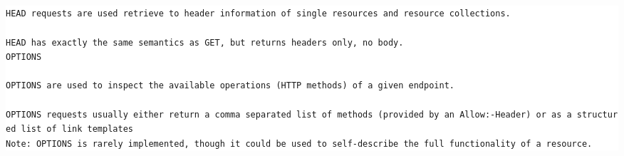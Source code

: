 

    HEAD requests are used retrieve to header information of single resources and resource collections.

    HEAD has exactly the same semantics as GET, but returns headers only, no body.
    OPTIONS

    OPTIONS are used to inspect the available operations (HTTP methods) of a given endpoint.

    OPTIONS requests usually either return a comma separated list of methods (provided by an Allow:-Header) or as a structured list of link templates
    Note: OPTIONS is rarely implemented, though it could be used to self-describe the full functionality of a resource.
